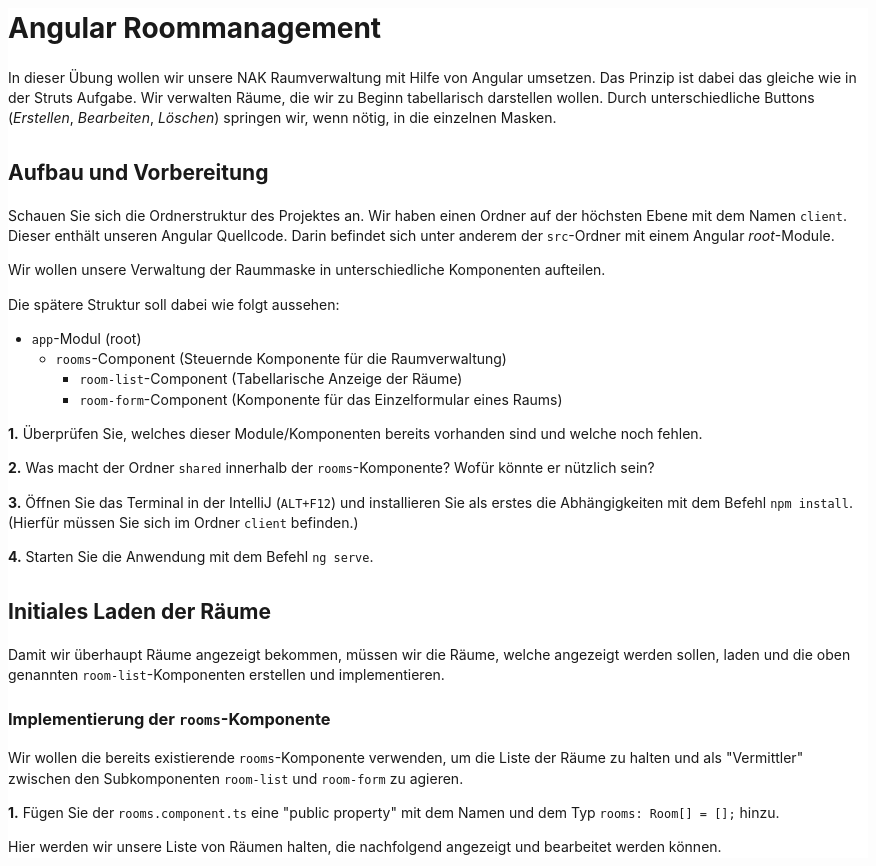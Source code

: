 # Angular Roommanagement

In dieser Übung wollen wir unsere NAK Raumverwaltung mit Hilfe von Angular umsetzen. 
Das Prinzip ist dabei das gleiche wie in der Struts Aufgabe. Wir verwalten Räume, die wir zu Beginn
tabellarisch darstellen wollen. Durch unterschiedliche Buttons (*Erstellen*, *Bearbeiten*, *Löschen*) springen wir, wenn nötig,
in die einzelnen Masken. 


## Aufbau und Vorbereitung

Schauen Sie sich die Ordnerstruktur des Projektes an. Wir haben einen Ordner auf der höchsten Ebene mit dem Namen `client`. Dieser enthält unseren
Angular Quellcode. Darin befindet sich unter anderem der `src`-Ordner mit einem Angular *root*-Module.

Wir wollen unsere Verwaltung der Raummaske in unterschiedliche Komponenten aufteilen. 

Die spätere Struktur soll dabei wie folgt aussehen: 

- `app`-Modul (root)
  - `rooms`-Component (Steuernde Komponente für die Raumverwaltung)
    - `room-list`-Component (Tabellarische Anzeige der Räume)
    - `room-form`-Component (Komponente für das Einzelformular eines Raums) 


**1.** Überprüfen Sie, welches dieser Module/Komponenten bereits vorhanden sind und welche noch fehlen. 

**2.** Was macht der Ordner `shared` innerhalb der `rooms`-Komponente? Wofür könnte er 
nützlich sein?

**3.** Öffnen Sie das Terminal in der IntelliJ (`ALT+F12`) und installieren Sie als erstes die
Abhängigkeiten mit dem Befehl `npm install`. (Hierfür müssen Sie sich im Ordner `client` befinden.)

**4.** Starten Sie die Anwendung mit dem Befehl `ng serve`.

## Initiales Laden der Räume

Damit wir überhaupt Räume angezeigt bekommen, müssen wir die Räume, welche angezeigt werden sollen, laden 
und die oben genannten `room-list`-Komponenten erstellen und  implementieren.

### Implementierung der `rooms`-Komponente

Wir wollen die bereits existierende `rooms`-Komponente verwenden, um die Liste der Räume zu halten und als "Vermittler"
zwischen den Subkomponenten `room-list` und `room-form` zu agieren. 
 
**1.** Fügen Sie der `rooms.component.ts` eine "public property" mit dem Namen und dem Typ `rooms: Room[] = [];` hinzu.

Hier werden wir unsere Liste von Räumen halten, die nachfolgend angezeigt und bearbeitet werden können.  
